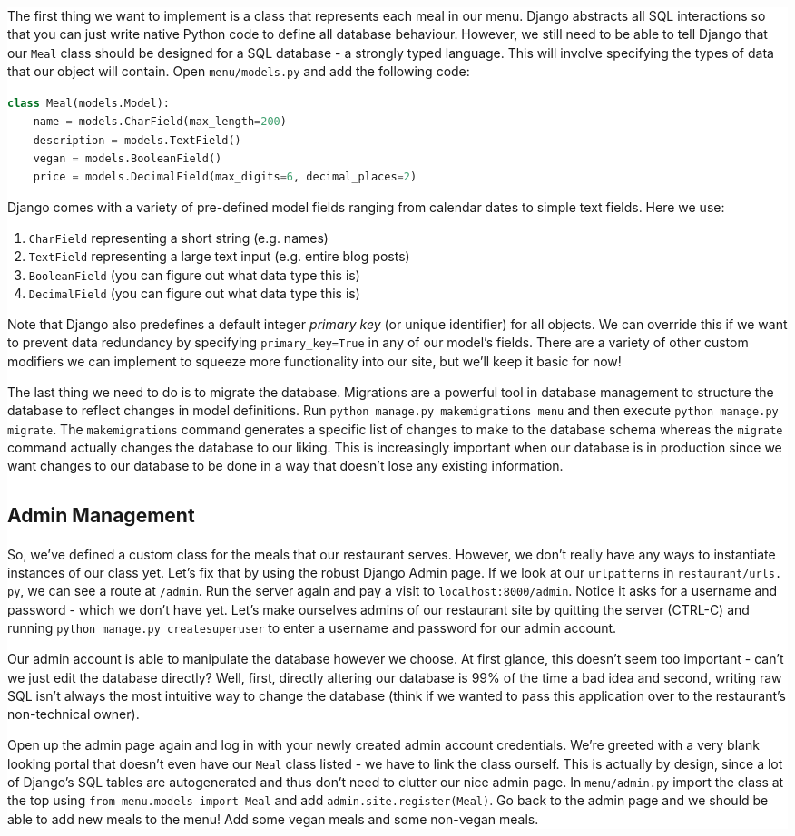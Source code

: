The first thing we want to implement is a class that represents each meal in our menu. Django abstracts all SQL interactions so that you can just write native Python code to define all database behaviour. However, we still need to be able to tell Django that our `Meal` class should be designed for a SQL database - a strongly typed language. This will involve specifying the types of data that our object will contain. Open `menu/models.py` and add the following code:

```python
class Meal(models.Model):
	name = models.CharField(max_length=200)
	description = models.TextField()
	vegan = models.BooleanField()
	price = models.DecimalField(max_digits=6, decimal_places=2)
```

Django comes with a variety of pre-defined model fields ranging from calendar dates to simple text fields. Here we use:

1. `CharField` representing a short string (e.g. names)
2. `TextField` representing a large text input (e.g. entire blog posts)
3. `BooleanField` (you can figure out what data type this is)
4. `DecimalField` (you can figure out what data type this is)

Note that Django also predefines a default integer _primary key_ (or unique identifier) for all objects. We can override this if we want to prevent data redundancy by specifying `primary_key=True` in any of our model’s fields. There are a variety of other custom modifiers we can implement to squeeze more functionality into our site, but we’ll keep it basic for now!

The last thing we need to do is to migrate the database. Migrations are a powerful tool in database management to structure the database to reflect changes in model definitions. Run `python manage.py makemigrations menu` and then execute `python manage.py migrate`. The `makemigrations` command generates a specific list of changes to make to the database schema whereas the `migrate` command actually changes the database to our liking. This is increasingly important when our database is in production since we want changes to our database to be done in a way that doesn’t lose any existing information.

## Admin Management

So, we’ve defined a custom class for the meals that our restaurant serves. However, we don’t really have any ways to instantiate instances of our class yet. Let’s fix that by using the robust Django Admin page. If we look at our `urlpatterns` in `restaurant/urls.py`, we can see a route at `/admin`. Run the server again and pay a visit to `localhost:8000/admin`. Notice it asks for a username and password - which we don’t have yet. Let’s make ourselves admins of our restaurant site by quitting the server (CTRL-C) and running `python manage.py createsuperuser` to enter a username and password for our admin account.

Our admin account is able to manipulate the database however we choose. At first glance, this doesn’t seem too important - can’t we just edit the database directly? Well, first, directly altering our database is 99% of the time a bad idea and second, writing raw SQL isn’t always the most intuitive way to change the database (think if we wanted to pass this application over to the restaurant’s non-technical owner).

Open up the admin page again and log in with your newly created admin account credentials. We’re greeted with a very blank looking portal that doesn’t even have our `Meal` class listed - we have to link the class ourself. This is actually by design, since a lot of Django’s SQL tables are autogenerated and thus don’t need to clutter our nice admin page. In `menu/admin.py` import the class at the top using `from menu.models import Meal` and add `admin.site.register(Meal)`. Go back to the admin page and we should be able to add new meals to the menu! Add some vegan meals and some non-vegan meals.
